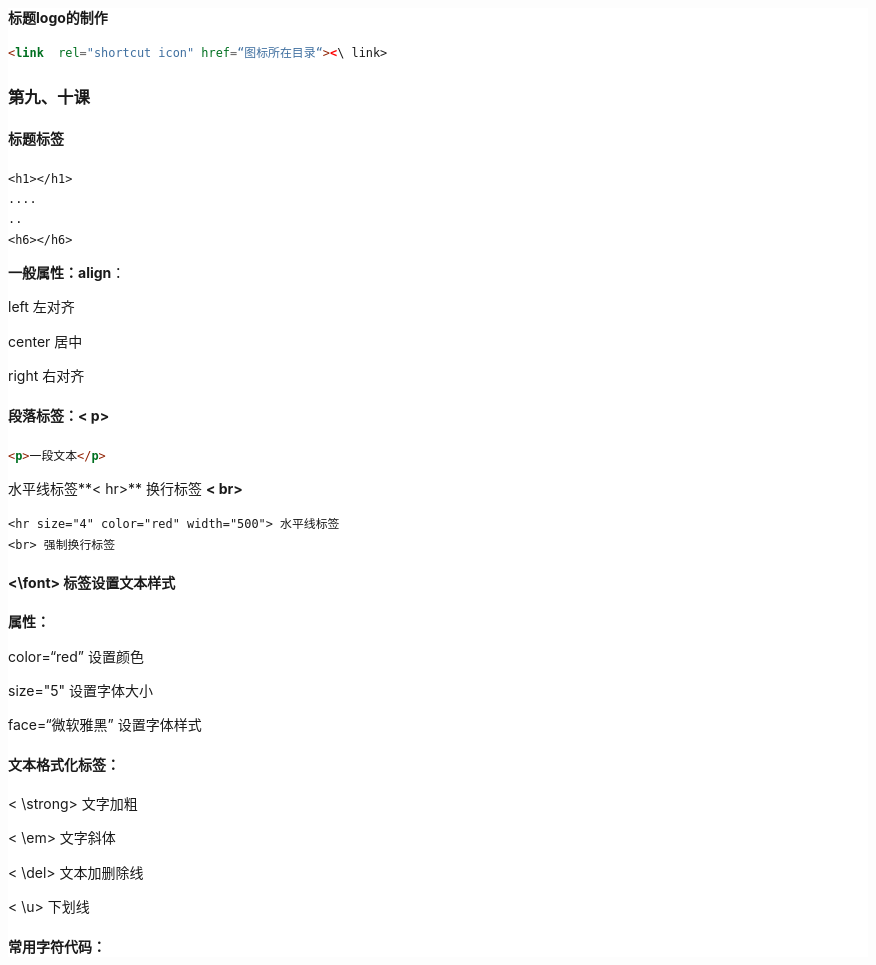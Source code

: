 **标题logo的制作**

```html
<link  rel="shortcut icon" href=“图标所在目录“><\ link>
```



### 第九、十课

#### 标题标签

```
<h1></h1>
....
..
<h6></h6>
```

**一般属性：align**：

left 左对齐

center 居中

right 右对齐

#### **段落标签**：< p>

```html 
<p>一段文本</p>
```

水平线标签**< hr>** 换行标签 **< br>**

```
<hr size="4" color="red" width="500"> 水平线标签 
<br> 强制换行标签
```

#### <**\font> 标签设置文本样式**

**属性：**

color=“red” 设置颜色

size="5"  设置字体大小

face=“微软雅黑” 设置字体样式

#### **文本格式化标签：**

< \strong> 文字加粗

< \em> 文字斜体

< \del> 文本加删除线

< \u> 下划线

#### 常用字符代码：
